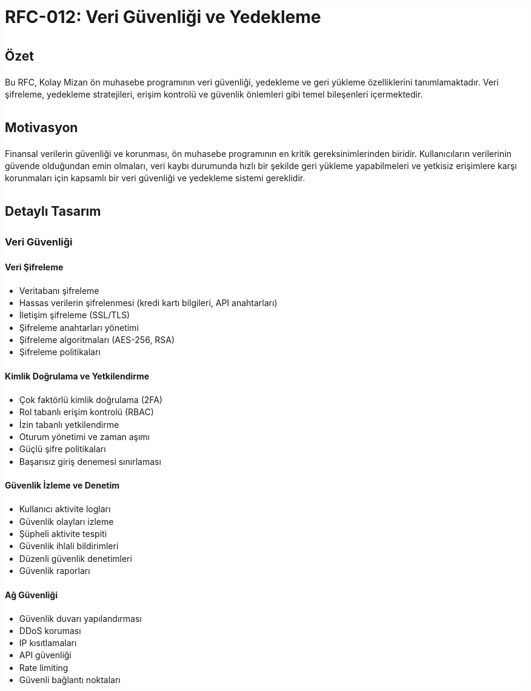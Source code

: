 # RFC-012: Veri Güvenliği ve Yedekleme

## Özet

Bu RFC, Kolay Mizan ön muhasebe programının veri güvenliği, yedekleme ve geri yükleme özelliklerini tanımlamaktadır. Veri şifreleme, yedekleme stratejileri, erişim kontrolü ve güvenlik önlemleri gibi temel bileşenleri içermektedir.

## Motivasyon

Finansal verilerin güvenliği ve korunması, ön muhasebe programının en kritik gereksinimlerinden biridir. Kullanıcıların verilerinin güvende olduğundan emin olmaları, veri kaybı durumunda hızlı bir şekilde geri yükleme yapabilmeleri ve yetkisiz erişimlere karşı korunmaları için kapsamlı bir veri güvenliği ve yedekleme sistemi gereklidir.

## Detaylı Tasarım

### Veri Güvenliği

#### Veri Şifreleme
- Veritabanı şifreleme
- Hassas verilerin şifrelenmesi (kredi kartı bilgileri, API anahtarları)
- İletişim şifreleme (SSL/TLS)
- Şifreleme anahtarları yönetimi
- Şifreleme algoritmaları (AES-256, RSA)
- Şifreleme politikaları

#### Kimlik Doğrulama ve Yetkilendirme
- Çok faktörlü kimlik doğrulama (2FA)
- Rol tabanlı erişim kontrolü (RBAC)
- İzin tabanlı yetkilendirme
- Oturum yönetimi ve zaman aşımı
- Güçlü şifre politikaları
- Başarısız giriş denemesi sınırlaması

#### Güvenlik İzleme ve Denetim
- Kullanıcı aktivite logları
- Güvenlik olayları izleme
- Şüpheli aktivite tespiti
- Güvenlik ihlali bildirimleri
- Düzenli güvenlik denetimleri
- Güvenlik raporları

#### Ağ Güvenliği
- Güvenlik duvarı yapılandırması
- DDoS koruması
- IP kısıtlamaları
- API güvenliği
- Rate limiting
- Güvenli bağlantı noktaları
